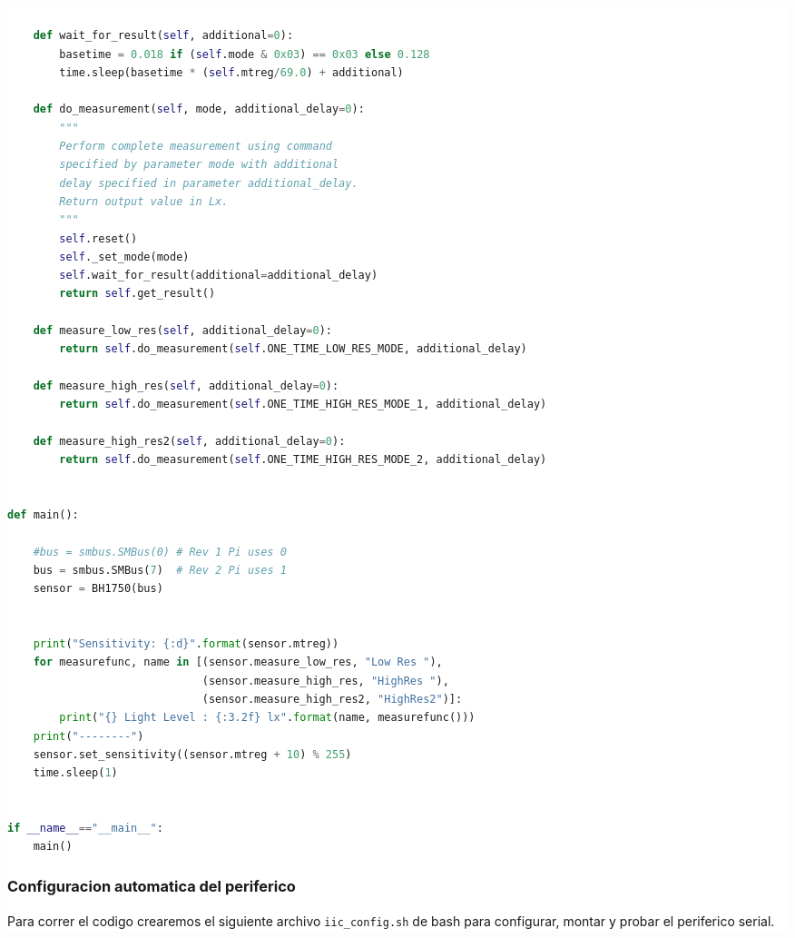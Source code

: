 ```python

    def wait_for_result(self, additional=0):
        basetime = 0.018 if (self.mode & 0x03) == 0x03 else 0.128
        time.sleep(basetime * (self.mtreg/69.0) + additional)

    def do_measurement(self, mode, additional_delay=0):
        """ 
        Perform complete measurement using command
        specified by parameter mode with additional
        delay specified in parameter additional_delay.
        Return output value in Lx.
        """
        self.reset()
        self._set_mode(mode)
        self.wait_for_result(additional=additional_delay)
        return self.get_result()

    def measure_low_res(self, additional_delay=0):
        return self.do_measurement(self.ONE_TIME_LOW_RES_MODE, additional_delay)

    def measure_high_res(self, additional_delay=0):
        return self.do_measurement(self.ONE_TIME_HIGH_RES_MODE_1, additional_delay)

    def measure_high_res2(self, additional_delay=0):
        return self.do_measurement(self.ONE_TIME_HIGH_RES_MODE_2, additional_delay)


def main():

    #bus = smbus.SMBus(0) # Rev 1 Pi uses 0
    bus = smbus.SMBus(7)  # Rev 2 Pi uses 1
    sensor = BH1750(bus)

    
    print("Sensitivity: {:d}".format(sensor.mtreg))
    for measurefunc, name in [(sensor.measure_low_res, "Low Res "),
                              (sensor.measure_high_res, "HighRes "),
                              (sensor.measure_high_res2, "HighRes2")]:
        print("{} Light Level : {:3.2f} lx".format(name, measurefunc()))
    print("--------")
    sensor.set_sensitivity((sensor.mtreg + 10) % 255)
    time.sleep(1)


if __name__=="__main__":
    main()
```

### Configuracion automatica del periferico

Para correr el codigo crearemos el siguiente archivo `iic_config.sh` de bash para configurar, montar y probar el periferico serial.
